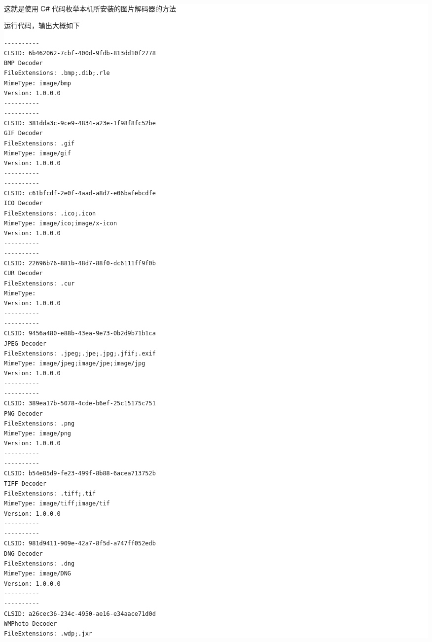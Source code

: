 这就是使用 C# 代码枚举本机所安装的图片解码器的方法

运行代码，输出大概如下

```
----------
CLSID: 6b462062-7cbf-400d-9fdb-813dd10f2778
BMP Decoder
FileExtensions: .bmp;.dib;.rle
MimeType: image/bmp
Version: 1.0.0.0
----------
----------
CLSID: 381dda3c-9ce9-4834-a23e-1f98f8fc52be
GIF Decoder
FileExtensions: .gif
MimeType: image/gif
Version: 1.0.0.0
----------
----------
CLSID: c61bfcdf-2e0f-4aad-a8d7-e06bafebcdfe
ICO Decoder
FileExtensions: .ico;.icon
MimeType: image/ico;image/x-icon
Version: 1.0.0.0
----------
----------
CLSID: 22696b76-881b-48d7-88f0-dc6111ff9f0b
CUR Decoder
FileExtensions: .cur
MimeType:
Version: 1.0.0.0
----------
----------
CLSID: 9456a480-e88b-43ea-9e73-0b2d9b71b1ca
JPEG Decoder
FileExtensions: .jpeg;.jpe;.jpg;.jfif;.exif
MimeType: image/jpeg;image/jpe;image/jpg
Version: 1.0.0.0
----------
----------
CLSID: 389ea17b-5078-4cde-b6ef-25c15175c751
PNG Decoder
FileExtensions: .png
MimeType: image/png
Version: 1.0.0.0
----------
----------
CLSID: b54e85d9-fe23-499f-8b88-6acea713752b
TIFF Decoder
FileExtensions: .tiff;.tif
MimeType: image/tiff;image/tif
Version: 1.0.0.0
----------
----------
CLSID: 981d9411-909e-42a7-8f5d-a747ff052edb
DNG Decoder
FileExtensions: .dng
MimeType: image/DNG
Version: 1.0.0.0
----------
----------
CLSID: a26cec36-234c-4950-ae16-e34aace71d0d
WMPhoto Decoder
FileExtensions: .wdp;.jxr
```